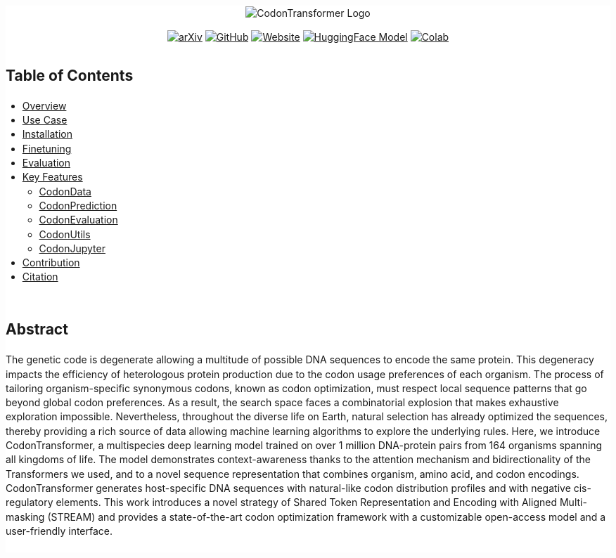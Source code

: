 <p align="center">
  <img src="https://github.com/Adibvafa/CodonTransformer/raw/main/src/banner_final.png" alt="CodonTransformer Logo" width="100%" height="100%" style="vertical-align: middle;"/>
</p>

<p align="center">
  <a href="https://www.nature.com/articles/s41467-025-58588-7" target="_blank"><img src="https://img.shields.io/badge/Nature-Paper-2C974B?style=for-the-badge&logo=nature&logoColor=white" alt="arXiv"></a>
  <a href="https://github.com/Adibvafa/CodonTransformer"><img src="https://img.shields.io/badge/GitHub-Code-4A90E2?style=for-the-badge&logo=github&logoColor=white" alt="GitHub"></a>
  <a href="https://adibvafa.github.io/CodonTransformer/"><img src="https://img.shields.io/badge/Website-Online-00B89E?style=for-the-badge&logo=internet-explorer&logoColor=white" alt="Website"></a>
  <a href="https://huggingface.co/adibvafa/CodonTransformer"><img src="https://img.shields.io/badge/HuggingFace-Model-FFBF00?style=for-the-badge&logo=huggingface&logoColor=white" alt="HuggingFace Model"></a>
  <a href="https://adibvafa.github.io/CodonTransformer/GoogleColab"><img src="https://img.shields.io/badge/Colab-Notebook-e2006a?style=for-the-badge&logo=googlecolab&logoColor=white" alt="Colab"></a>
</p>

## Table of Contents
- [Overview](#overview)
- [Use Case](#use-case)
- [Installation](#installation)
- [Finetuning](#finetuning-codontransformer)
- [Evaluation](#evaluation)
- [Key Features](#key-features)
  - [CodonData](#codondata)
  - [CodonPrediction](#codonprediction)
  - [CodonEvaluation](#codonevaluation)
  - [CodonUtils](#codonutils)
  - [CodonJupyter](#codonjupyter)
- [Contribution](#contribution)
- [Citation](#citation)
<br></br>

## Abstract
The genetic code is degenerate allowing a multitude of possible DNA sequences to encode the same protein. This degeneracy impacts the efficiency of heterologous protein production due to the codon usage preferences of each organism. The process of tailoring organism-specific synonymous codons, known as codon optimization, must respect local sequence patterns that go beyond global codon preferences. As a result, the search space faces a combinatorial explosion that makes exhaustive exploration impossible. Nevertheless, throughout the diverse life on Earth, natural selection has already optimized the sequences, thereby providing a rich source of data allowing machine learning algorithms to explore the underlying rules. Here, we introduce CodonTransformer, a multispecies deep learning model trained on over 1 million DNA-protein pairs from 164 organisms spanning all kingdoms of life. The model demonstrates context-awareness thanks to the attention mechanism and bidirectionality of the Transformers we used, and to a novel sequence representation that combines organism, amino acid, and codon encodings. CodonTransformer generates host-specific DNA sequences with natural-like codon distribution profiles and with negative cis-regulatory elements. This work introduces a novel strategy of Shared Token Representation and Encoding with Aligned Multi-masking (STREAM) and provides a state-of-the-art codon optimization framework with a customizable open-access model and a user-friendly interface.
<br></br>

